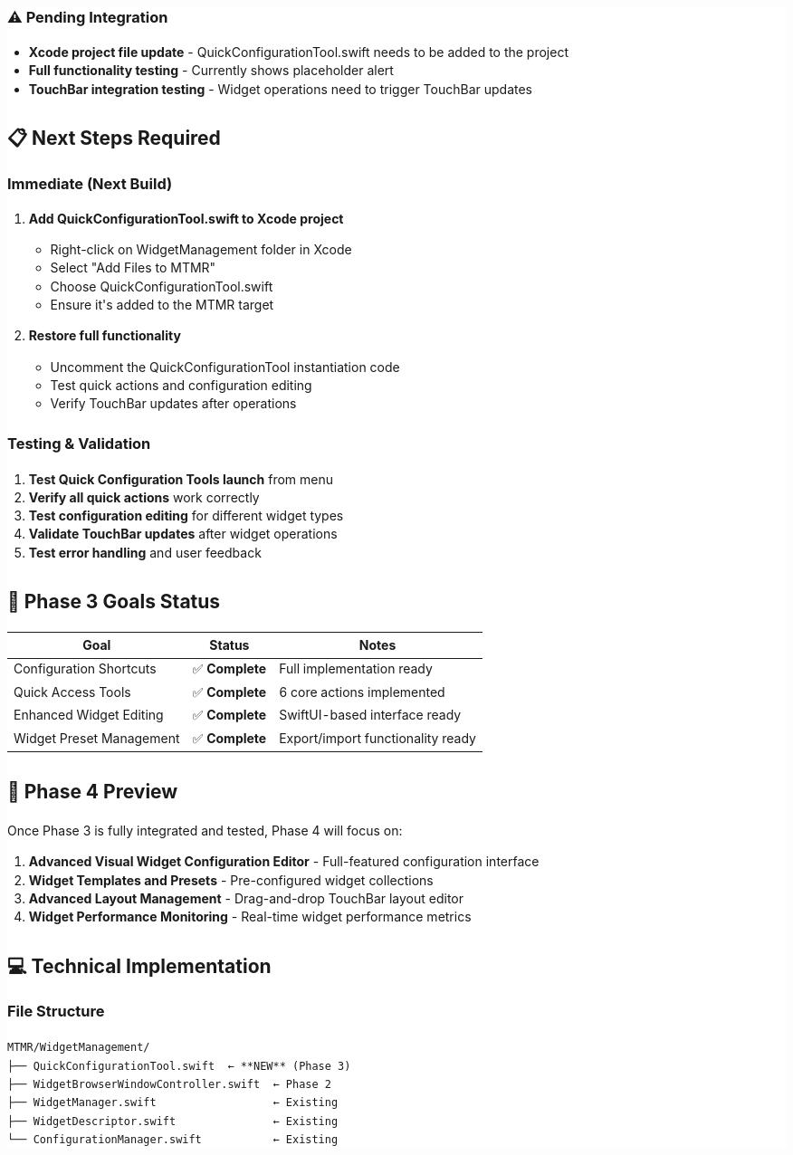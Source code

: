 ### **⚠️ Pending Integration**
- **Xcode project file update** - QuickConfigurationTool.swift needs to be added to the project
- **Full functionality testing** - Currently shows placeholder alert
- **TouchBar integration testing** - Widget operations need to trigger TouchBar updates

## **📋 Next Steps Required**

### **Immediate (Next Build)**
1. **Add QuickConfigurationTool.swift to Xcode project**
   - Right-click on WidgetManagement folder in Xcode
   - Select "Add Files to MTMR"
   - Choose QuickConfigurationTool.swift
   - Ensure it's added to the MTMR target

2. **Restore full functionality**
   - Uncomment the QuickConfigurationTool instantiation code
   - Test quick actions and configuration editing
   - Verify TouchBar updates after operations

### **Testing & Validation**
1. **Test Quick Configuration Tools launch** from menu
2. **Verify all quick actions** work correctly
3. **Test configuration editing** for different widget types
4. **Validate TouchBar updates** after widget operations
5. **Test error handling** and user feedback

## **🎯 Phase 3 Goals Status**

| Goal | Status | Notes |
|------|--------|-------|
| Configuration Shortcuts | ✅ **Complete** | Full implementation ready |
| Quick Access Tools | ✅ **Complete** | 6 core actions implemented |
| Enhanced Widget Editing | ✅ **Complete** | SwiftUI-based interface ready |
| Widget Preset Management | ✅ **Complete** | Export/import functionality ready |

## **🚀 Phase 4 Preview**

Once Phase 3 is fully integrated and tested, Phase 4 will focus on:

1. **Advanced Visual Widget Configuration Editor** - Full-featured configuration interface
2. **Widget Templates and Presets** - Pre-configured widget collections
3. **Advanced Layout Management** - Drag-and-drop TouchBar layout editor
4. **Widget Performance Monitoring** - Real-time widget performance metrics

## **💻 Technical Implementation**

### **File Structure**
```
MTMR/WidgetManagement/
├── QuickConfigurationTool.swift  ← **NEW** (Phase 3)
├── WidgetBrowserWindowController.swift  ← Phase 2
├── WidgetManager.swift                  ← Existing
├── WidgetDescriptor.swift               ← Existing
└── ConfigurationManager.swift           ← Existing
```
